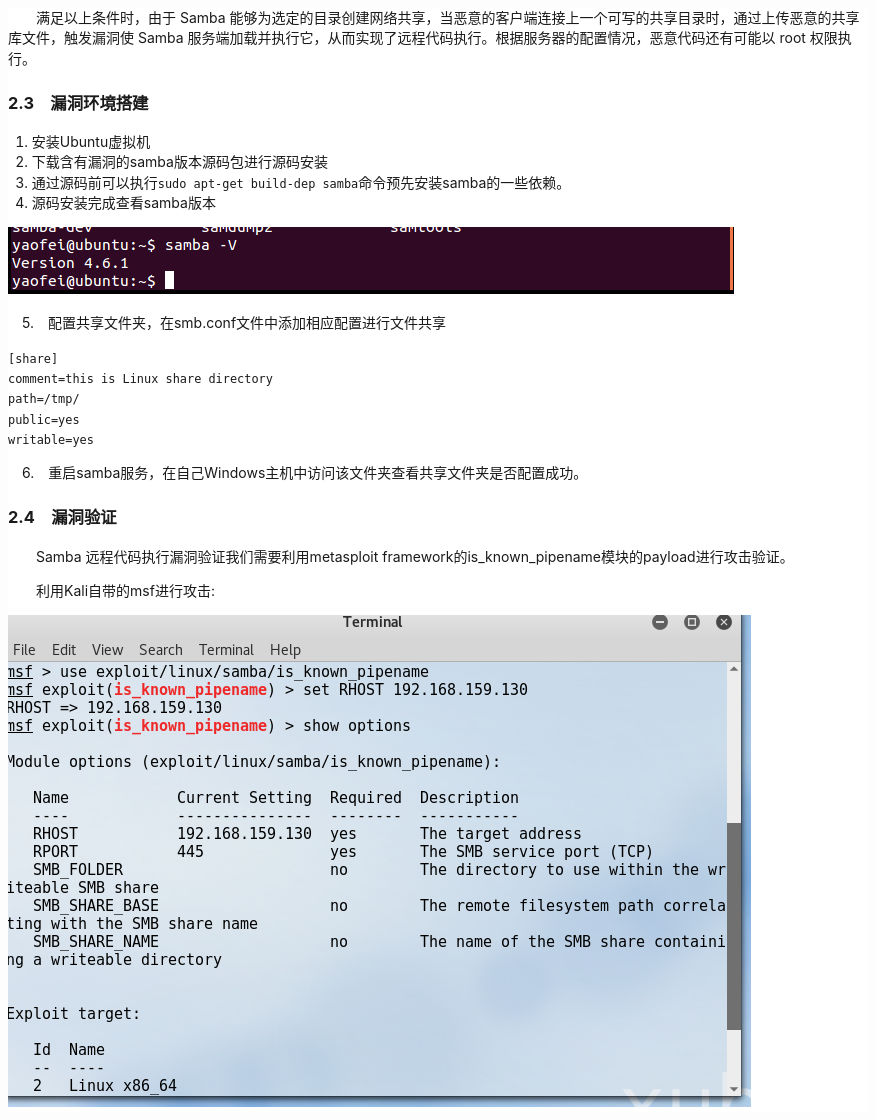 
&emsp;&emsp;满足以上条件时，由于 Samba 能够为选定的目录创建网络共享，当恶意的客户端连接上一个可写的共享目录时，通过上传恶意的共享库文件，触发漏洞使 Samba 服务端加载并执行它，从而实现了远程代码执行。根据服务器的配置情况，恶意代码还有可能以 root 权限执行。

### 2.3&emsp;漏洞环境搭建 ###

1. 安装Ubuntu虚拟机
2. 下载含有漏洞的samba版本源码包进行源码安装
3. 通过源码前可以执行`sudo apt-get build-dep samba`命令预先安装samba的一些依赖。
4. 源码安装完成查看samba版本

![Samba](文档/2.png)

&emsp;5.&emsp;配置共享文件夹，在smb.conf文件中添加相应配置进行文件共享

	[share]
	comment=this is Linux share directory
	path=/tmp/
	public=yes
	writable=yes

&emsp;6.&emsp;重启samba服务，在自己Windows主机中访问该文件夹查看共享文件夹是否配置成功。

### 2.4&emsp;漏洞验证 ###

&emsp;&emsp;Samba 远程代码执行漏洞验证我们需要利用metasploit framework的is_known_pipename模块的payload进行攻击验证。

&emsp;&emsp;利用Kali自带的msf进行攻击:

![Samba](文档/3.png)
